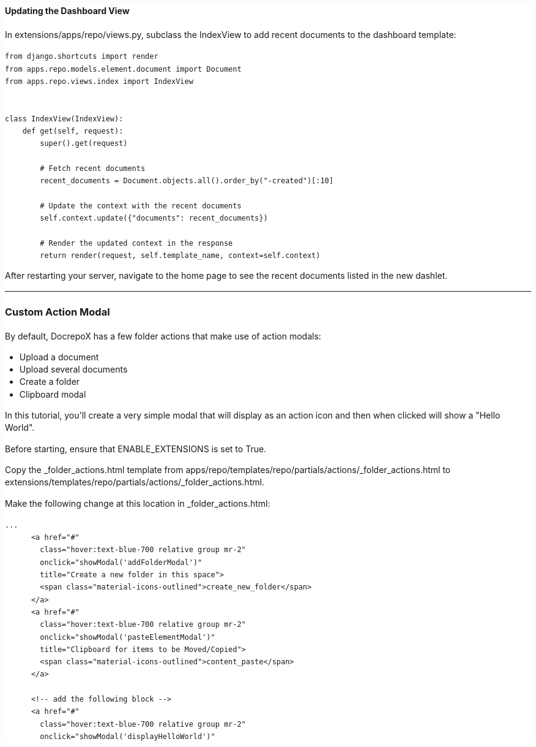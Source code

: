 #### Updating the Dashboard View

In extensions/apps/repo/views.py, subclass the IndexView to add recent documents to the dashboard template:

```
from django.shortcuts import render
from apps.repo.models.element.document import Document
from apps.repo.views.index import IndexView


class IndexView(IndexView):
    def get(self, request):
        super().get(request)

        # Fetch recent documents
        recent_documents = Document.objects.all().order_by("-created")[:10]

        # Update the context with the recent documents
        self.context.update({"documents": recent_documents})

        # Render the updated context in the response
        return render(request, self.template_name, context=self.context)
```

After restarting your server, navigate to the home page to see the recent documents listed in the new dashlet.

---

### Custom Action Modal

By default, DocrepoX has a few folder actions that make use of action modals:

* Upload a document
* Upload several documents
* Create a folder
* Clipboard modal

In this tutorial, you'll create a very simple modal that will display as an action icon and then when clicked will show a "Hello World".

Before starting, ensure that ENABLE_EXTENSIONS is set to True.

Copy the _folder_actions.html template from apps/repo/templates/repo/partials/actions/_folder_actions.html to extensions/templates/repo/partials/actions/_folder_actions.html.

Make the following change at this location in _folder_actions.html:

```
...
      <a href="#"
        class="hover:text-blue-700 relative group mr-2"
        onclick="showModal('addFolderModal')"
        title="Create a new folder in this space">
        <span class="material-icons-outlined">create_new_folder</span>
      </a>
      <a href="#"
        class="hover:text-blue-700 relative group mr-2"
        onclick="showModal('pasteElementModal')"
        title="Clipboard for items to be Moved/Copied">
        <span class="material-icons-outlined">content_paste</span>
      </a>

      <!-- add the following block -->
      <a href="#"
        class="hover:text-blue-700 relative group mr-2"
        onclick="showModal('displayHelloWorld')"
```